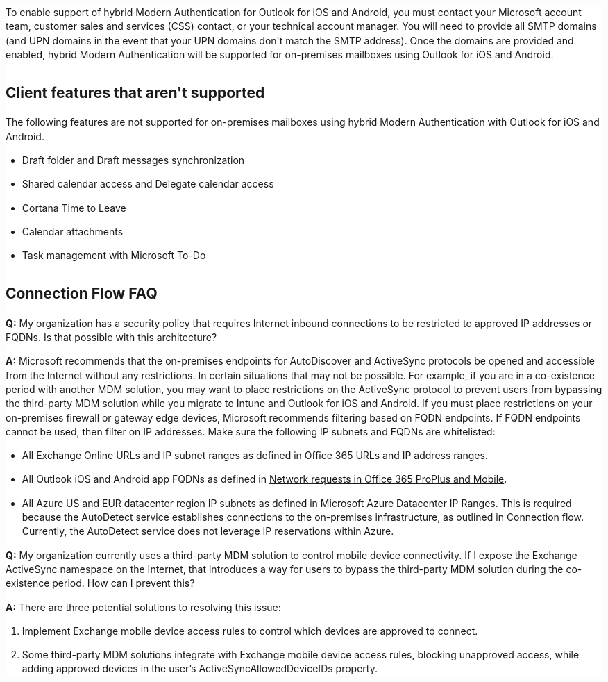 To enable support of hybrid Modern Authentication for Outlook for iOS and Android, you must contact your Microsoft account team, customer sales and services (CSS) contact, or your technical account manager. You will need to provide all SMTP domains (and UPN domains in the event that your UPN domains don't match the SMTP address). Once the domains are provided and enabled, hybrid Modern Authentication will be supported for on-premises mailboxes using Outlook for iOS and Android.

## Client features that aren't supported

The following features are not supported for on-premises mailboxes using hybrid Modern Authentication with Outlook for iOS and Android.

  - Draft folder and Draft messages synchronization

  - Shared calendar access and Delegate calendar access

  - Cortana Time to Leave

  - Calendar attachments

  - Task management with Microsoft To-Do

## Connection Flow FAQ

**Q:**  My organization has a security policy that requires Internet inbound connections to be restricted to approved IP addresses or FQDNs. Is that possible with this architecture?

**A:**  Microsoft recommends that the on-premises endpoints for AutoDiscover and ActiveSync protocols be opened and accessible from the Internet without any restrictions. In certain situations that may not be possible. For example, if you are in a co-existence period with another MDM solution, you may want to place restrictions on the ActiveSync protocol to prevent users from bypassing the third-party MDM solution while you migrate to Intune and Outlook for iOS and Android. If you must place restrictions on your on-premises firewall or gateway edge devices, Microsoft recommends filtering based on FQDN endpoints. If FQDN endpoints cannot be used, then filter on IP addresses. Make sure the following IP subnets and FQDNs are whitelisted:

  - All Exchange Online URLs and IP subnet ranges as defined in [Office 365 URLs and IP address ranges](https://support.office.com/article/office-365-urls-and-ip-address-ranges-8548a211-3fe7-47cb-abb1-355ea5aa88a2).

  - All Outlook iOS and Android app FQDNs as defined in [Network requests in Office 365 ProPlus and Mobile](https://support.office.com/article/network-requests-in-office-365-proplus-and-mobile-eb73fcd1-ca88-4d02-a74b-2dd3a9f3364d?).

  - All Azure US and EUR datacenter region IP subnets as defined in [Microsoft Azure Datacenter IP Ranges](https://www.microsoft.com/download/details.aspx?id=41653). This is required because the AutoDetect service establishes connections to the on-premises infrastructure, as outlined in Connection flow. Currently, the AutoDetect service does not leverage IP reservations within Azure.

**Q:**  My organization currently uses a third-party MDM solution to control mobile device connectivity. If I expose the Exchange ActiveSync namespace on the Internet, that introduces a way for users to bypass the third-party MDM solution during the co-existence period. How can I prevent this?

**A:**  There are three potential solutions to resolving this issue:

1.  Implement Exchange mobile device access rules to control which devices are approved to connect.

2.  Some third-party MDM solutions integrate with Exchange mobile device access rules, blocking unapproved access, while adding approved devices in the user’s ActiveSyncAllowedDeviceIDs property.
